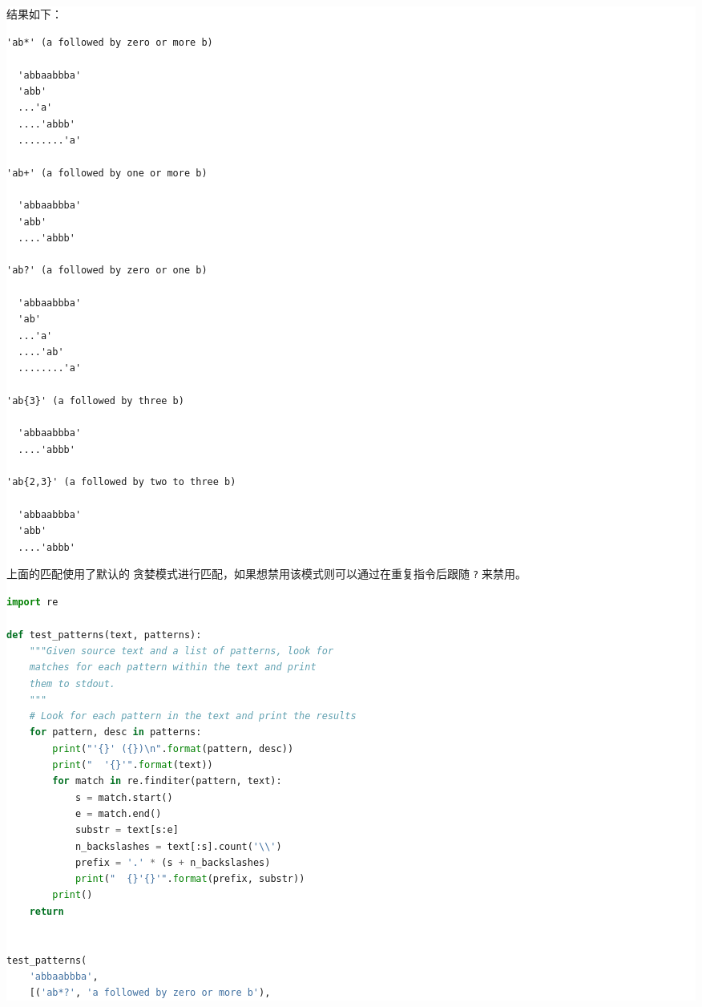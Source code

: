 结果如下：

```
'ab*' (a followed by zero or more b)

  'abbaabbba'
  'abb'
  ...'a'
  ....'abbb'
  ........'a'

'ab+' (a followed by one or more b)

  'abbaabbba'
  'abb'
  ....'abbb'

'ab?' (a followed by zero or one b)

  'abbaabbba'
  'ab'
  ...'a'
  ....'ab'
  ........'a'

'ab{3}' (a followed by three b)

  'abbaabbba'
  ....'abbb'

'ab{2,3}' (a followed by two to three b)

  'abbaabbba'
  'abb'
  ....'abbb'
```

上面的匹配使用了默认的 贪婪模式进行匹配，如果想禁用该模式则可以通过在重复指令后跟随 `?` 来禁用。

```python
import re

def test_patterns(text, patterns):
    """Given source text and a list of patterns, look for
    matches for each pattern within the text and print
    them to stdout.
    """
    # Look for each pattern in the text and print the results
    for pattern, desc in patterns:
        print("'{}' ({})\n".format(pattern, desc))
        print("  '{}'".format(text))
        for match in re.finditer(pattern, text):
            s = match.start()
            e = match.end()
            substr = text[s:e]
            n_backslashes = text[:s].count('\\')
            prefix = '.' * (s + n_backslashes)
            print("  {}'{}'".format(prefix, substr))
        print()
    return


test_patterns(
    'abbaabbba',
    [('ab*?', 'a followed by zero or more b'),
```